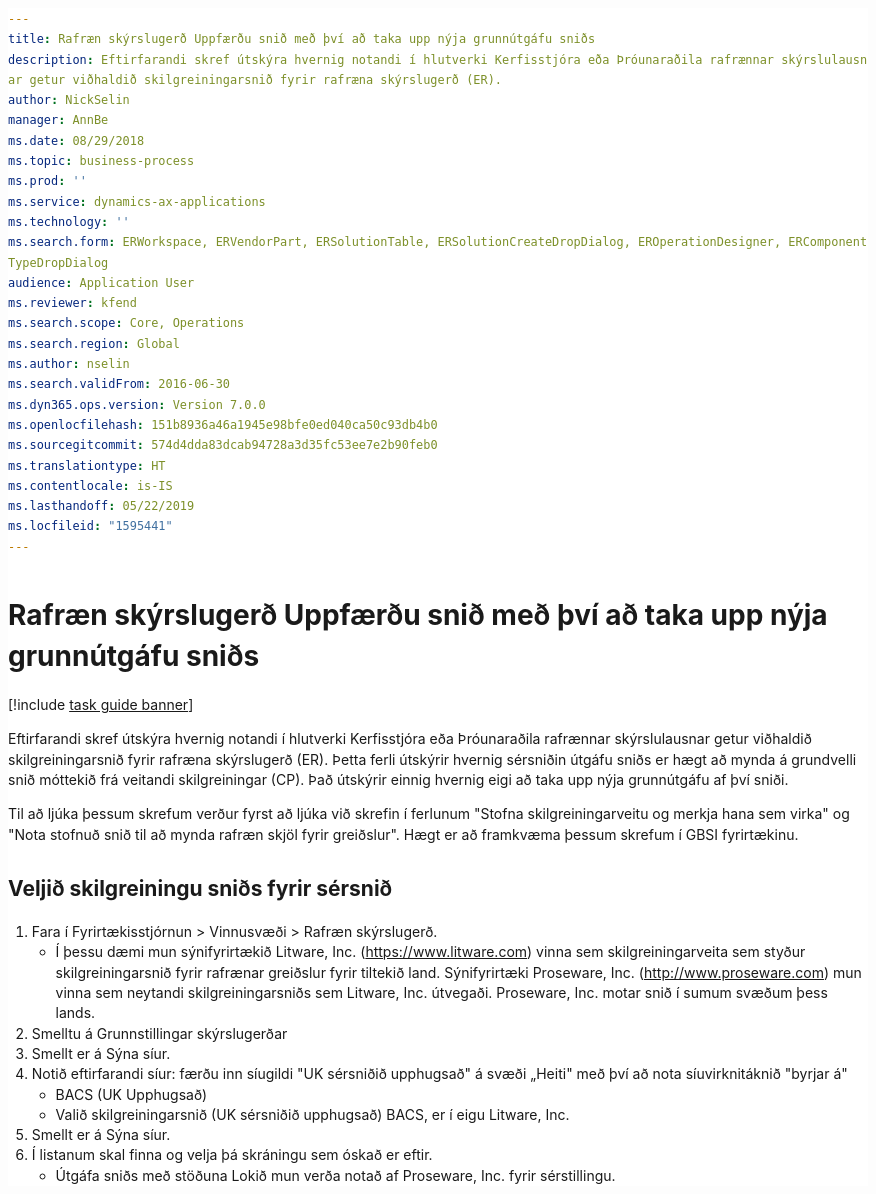 ```yaml
---
title: Rafræn skýrslugerð Uppfærðu snið með því að taka upp nýja grunnútgáfu sniðs
description: Eftirfarandi skref útskýra hvernig notandi í hlutverki Kerfisstjóra eða Þróunaraðila rafrænnar skýrslulausnar getur viðhaldið skilgreiningarsnið fyrir rafræna skýrslugerð (ER).
author: NickSelin
manager: AnnBe
ms.date: 08/29/2018
ms.topic: business-process
ms.prod: ''
ms.service: dynamics-ax-applications
ms.technology: ''
ms.search.form: ERWorkspace, ERVendorPart, ERSolutionTable, ERSolutionCreateDropDialog, EROperationDesigner, ERComponentTypeDropDialog
audience: Application User
ms.reviewer: kfend
ms.search.scope: Core, Operations
ms.search.region: Global
ms.author: nselin
ms.search.validFrom: 2016-06-30
ms.dyn365.ops.version: Version 7.0.0
ms.openlocfilehash: 151b8936a46a1945e98bfe0ed040ca50c93db4b0
ms.sourcegitcommit: 574d4dda83dcab94728a3d35fc53ee7e2b90feb0
ms.translationtype: HT
ms.contentlocale: is-IS
ms.lasthandoff: 05/22/2019
ms.locfileid: "1595441"
---
```

# <a name="er-upgrade-your-format-by-adopting-a-new-base-version-of-that-format"></a>Rafræn skýrslugerð Uppfærðu snið með því að taka upp nýja grunnútgáfu sniðs

[!include [task guide banner](../../includes/task-guide-banner.md)]

Eftirfarandi skref útskýra hvernig notandi í hlutverki Kerfisstjóra eða Þróunaraðila rafrænnar skýrslulausnar getur viðhaldið skilgreiningarsnið fyrir rafræna skýrslugerð (ER). Þetta ferli útskýrir hvernig sérsniðin útgáfu sniðs er hægt að mynda á grundvelli snið móttekið frá veitandi skilgreiningar (CP). Það útskýrir einnig hvernig eigi að taka upp nýja grunnútgáfu af því sniði.



Til að ljúka þessum skrefum verður fyrst að ljúka við skrefin í ferlunum "Stofna skilgreiningarveitu og merkja hana sem virka" og "Nota stofnuð snið til að mynda rafræn skjöl fyrir greiðslur". Hægt er að framkvæma þessum skrefum í GBSI fyrirtækinu.


## <a name="select-format-configuration-for-customization"></a>Veljið skilgreiningu sniðs fyrir sérsnið
1. Fara í Fyrirtækisstjórnun > Vinnusvæði > Rafræn skýrslugerð.
    * Í þessu dæmi mun sýnifyrirtækið Litware, Inc. (https://www.litware.com) vinna sem skilgreiningarveita sem styður skilgreiningarsnið fyrir rafrænar greiðslur fyrir tiltekið land.    Sýnifyrirtæki Proseware, Inc. (http://www.proseware.com) mun vinna sem neytandi skilgreiningarsniðs sem Litware, Inc. útvegaði. Proseware, Inc. motar snið í sumum svæðum þess lands.  
2. Smelltu á Grunnstillingar skýrslugerðar
3. Smellt er á Sýna síur.
4. Notið eftirfarandi síur: færðu inn síugildi "UK sérsniðið upphugsað" á svæði „Heiti" með því að nota síuvirknitáknið "byrjar á"
    * BACS (UK Upphugsað)  
    * Valið skilgreiningarsnið (UK sérsniðið upphugsað) BACS, er í eigu Litware, Inc.  
5. Smellt er á Sýna síur.
6. Í listanum skal finna og velja þá skráningu sem óskað er eftir.
    * Útgáfa sniðs með stöðuna Lokið mun verða notað af Proseware, Inc. fyrir sérstillingu.  
